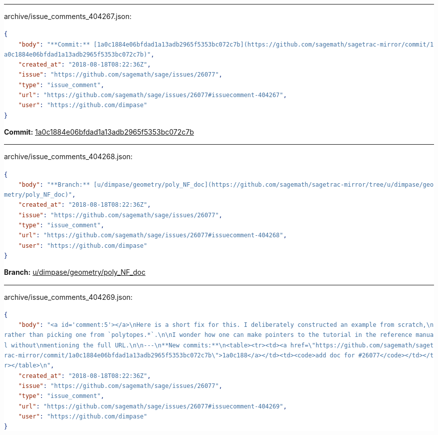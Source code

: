 

---

archive/issue_comments_404267.json:
```json
{
    "body": "**Commit:** [1a0c1884e06bfdad1a13adb2965f5353bc072c7b](https://github.com/sagemath/sagetrac-mirror/commit/1a0c1884e06bfdad1a13adb2965f5353bc072c7b)",
    "created_at": "2018-08-18T08:22:36Z",
    "issue": "https://github.com/sagemath/sage/issues/26077",
    "type": "issue_comment",
    "url": "https://github.com/sagemath/sage/issues/26077#issuecomment-404267",
    "user": "https://github.com/dimpase"
}
```

**Commit:** [1a0c1884e06bfdad1a13adb2965f5353bc072c7b](https://github.com/sagemath/sagetrac-mirror/commit/1a0c1884e06bfdad1a13adb2965f5353bc072c7b)



---

archive/issue_comments_404268.json:
```json
{
    "body": "**Branch:** [u/dimpase/geometry/poly_NF_doc](https://github.com/sagemath/sagetrac-mirror/tree/u/dimpase/geometry/poly_NF_doc)",
    "created_at": "2018-08-18T08:22:36Z",
    "issue": "https://github.com/sagemath/sage/issues/26077",
    "type": "issue_comment",
    "url": "https://github.com/sagemath/sage/issues/26077#issuecomment-404268",
    "user": "https://github.com/dimpase"
}
```

**Branch:** [u/dimpase/geometry/poly_NF_doc](https://github.com/sagemath/sagetrac-mirror/tree/u/dimpase/geometry/poly_NF_doc)



---

archive/issue_comments_404269.json:
```json
{
    "body": "<a id='comment:5'></a>\nHere is a short fix for this. I deliberately constructed an example from scratch,\nrather than picking one from `polytopes.*`.\n\nI wonder how one can make pointers to the tutorial in the reference manual without\nmentioning the full URL.\n\n---\n**New commits:**\n<table><tr><td><a href=\"https://github.com/sagemath/sagetrac-mirror/commit/1a0c1884e06bfdad1a13adb2965f5353bc072c7b\">1a0c188</a></td><td><code>add doc for #26077</code></td></tr></table>\n",
    "created_at": "2018-08-18T08:22:36Z",
    "issue": "https://github.com/sagemath/sage/issues/26077",
    "type": "issue_comment",
    "url": "https://github.com/sagemath/sage/issues/26077#issuecomment-404269",
    "user": "https://github.com/dimpase"
}
```
